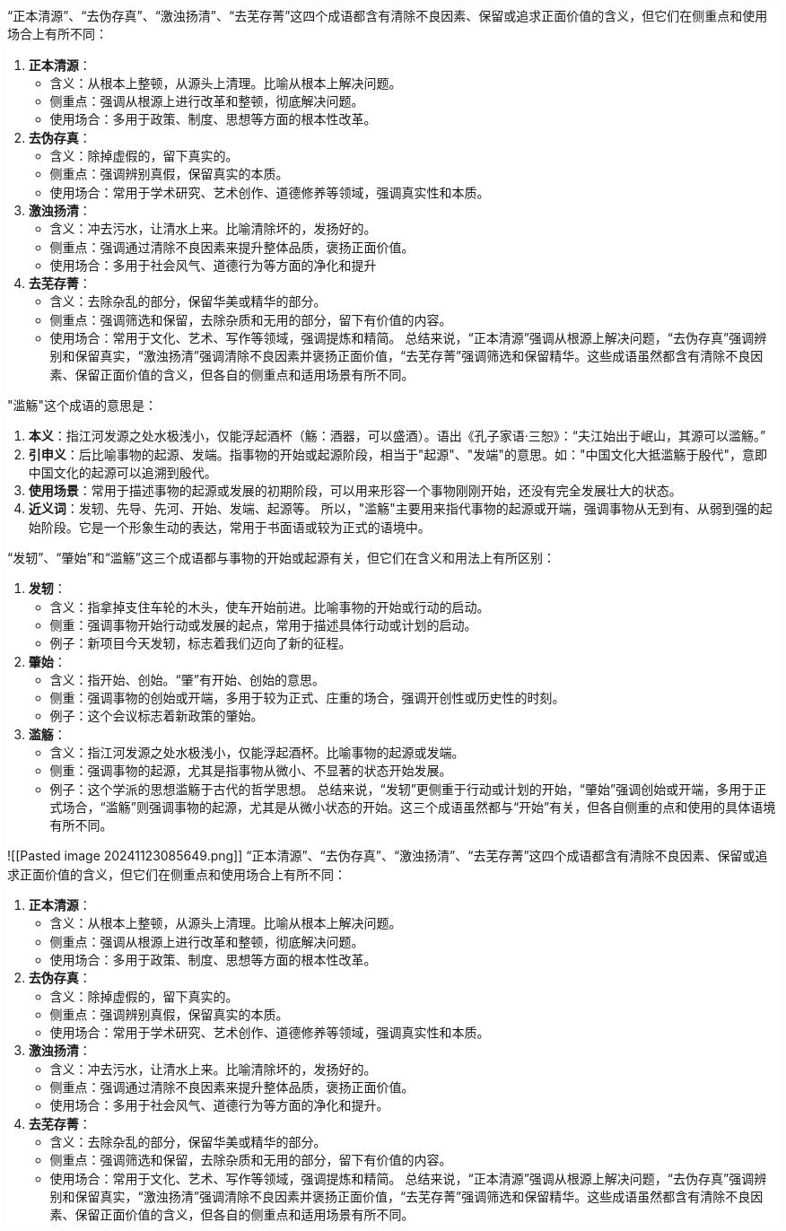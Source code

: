 “正本清源”、“去伪存真”、“激浊扬清”、“去芜存菁”这四个成语都含有清除不良因素、保留或追求正面价值的含义，但它们在侧重点和使用场合上有所不同：
1. **正本清源**：
   - 含义：从根本上整顿，从源头上清理。比喻从根本上解决问题。
   - 侧重点：强调从根源上进行改革和整顿，彻底解决问题。
   - 使用场合：多用于政策、制度、思想等方面的根本性改革。
2. **去伪存真**：
   - 含义：除掉虚假的，留下真实的。
   - 侧重点：强调辨别真假，保留真实的本质。
   - 使用场合：常用于学术研究、艺术创作、道德修养等领域，强调真实性和本质。
3. **激浊扬清**：
   - 含义：冲去污水，让清水上来。比喻清除坏的，发扬好的。
   - 侧重点：强调通过清除不良因素来提升整体品质，褒扬正面价值。
   - 使用场合：多用于社会风气、道德行为等方面的净化和提升
4. **去芜存菁**：
   - 含义：去除杂乱的部分，保留华美或精华的部分。
   - 侧重点：强调筛选和保留，去除杂质和无用的部分，留下有价值的内容。
   - 使用场合：常用于文化、艺术、写作等领域，强调提炼和精简。
总结来说，“正本清源”强调从根源上解决问题，“去伪存真”强调辨别和保留真实，“激浊扬清”强调清除不良因素并褒扬正面价值，“去芜存菁”强调筛选和保留精华。这些成语虽然都含有清除不良因素、保留正面价值的含义，但各自的侧重点和适用场景有所不同。

"滥觞"这个成语的意思是：
1. **本义**：指江河发源之处水极浅小，仅能浮起酒杯（觞：酒器，可以盛酒）。语出《孔子家语·三恕》：“夫江始出于岷山，其源可以滥觞。”
2. **引申义**：后比喻事物的起源、发端。指事物的开始或起源阶段，相当于"起源"、"发端"的意思。如："中国文化大抵滥觞于殷代"，意即中国文化的起源可以追溯到殷代。
3. **使用场景**：常用于描述事物的起源或发展的初期阶段，可以用来形容一个事物刚刚开始，还没有完全发展壮大的状态。
4. **近义词**：发轫、先导、先河、开始、发端、起源等。
所以，"滥觞"主要用来指代事物的起源或开端，强调事物从无到有、从弱到强的起始阶段。它是一个形象生动的表达，常用于书面语或较为正式的语境中。

“发轫”、“肇始”和“滥觞”这三个成语都与事物的开始或起源有关，但它们在含义和用法上有所区别：
1. **发轫**：
   - 含义：指拿掉支住车轮的木头，使车开始前进。比喻事物的开始或行动的启动。
   - 侧重：强调事物开始行动或发展的起点，常用于描述具体行动或计划的启动。
   - 例子：新项目今天发轫，标志着我们迈向了新的征程。
2. **肇始**：
   - 含义：指开始、创始。“肇”有开始、创始的意思。
   - 侧重：强调事物的创始或开端，多用于较为正式、庄重的场合，强调开创性或历史性的时刻。
   - 例子：这个会议标志着新政策的肇始。
3. **滥觞**：
   - 含义：指江河发源之处水极浅小，仅能浮起酒杯。比喻事物的起源或发端。
   - 侧重：强调事物的起源，尤其是指事物从微小、不显著的状态开始发展。
   - 例子：这个学派的思想滥觞于古代的哲学思想。
总结来说，“发轫”更侧重于行动或计划的开始，“肇始”强调创始或开端，多用于正式场合，“滥觞”则强调事物的起源，尤其是从微小状态的开始。这三个成语虽然都与“开始”有关，但各自侧重的点和使用的具体语境有所不同。

![[Pasted image 20241123085649.png]]
“正本清源”、“去伪存真”、“激浊扬清”、“去芜存菁”这四个成语都含有清除不良因素、保留或追求正面价值的含义，但它们在侧重点和使用场合上有所不同：
1. **正本清源**：
   - 含义：从根本上整顿，从源头上清理。比喻从根本上解决问题。
   - 侧重点：强调从根源上进行改革和整顿，彻底解决问题。
   - 使用场合：多用于政策、制度、思想等方面的根本性改革。
2. **去伪存真**：
   - 含义：除掉虚假的，留下真实的。
   - 侧重点：强调辨别真假，保留真实的本质。
   - 使用场合：常用于学术研究、艺术创作、道德修养等领域，强调真实性和本质。
3. **激浊扬清**：
   - 含义：冲去污水，让清水上来。比喻清除坏的，发扬好的。
   - 侧重点：强调通过清除不良因素来提升整体品质，褒扬正面价值。
   - 使用场合：多用于社会风气、道德行为等方面的净化和提升。
4. **去芜存菁**：
   - 含义：去除杂乱的部分，保留华美或精华的部分。
   - 侧重点：强调筛选和保留，去除杂质和无用的部分，留下有价值的内容。
   - 使用场合：常用于文化、艺术、写作等领域，强调提炼和精简。
总结来说，“正本清源”强调从根源上解决问题，“去伪存真”强调辨别和保留真实，“激浊扬清”强调清除不良因素并褒扬正面价值，“去芜存菁”强调筛选和保留精华。这些成语虽然都含有清除不良因素、保留正面价值的含义，但各自的侧重点和适用场景有所不同。
